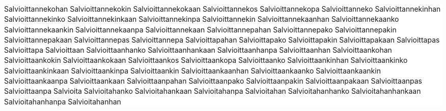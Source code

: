 Salvioittannekohan
Salvioittannekokin
Salvioittannekokaan
Salvioittannekos
Salvioittannekopa
Salvioittanneko
Salvioittannekinhan
Salvioittannekinko
Salvioittannekinkaan
Salvioittannekinpa
Salvioittannekin
Salvioittannekaanhan
Salvioittannekaanko
Salvioittannekaankin
Salvioittannekaanpa
Salvioittannekaan
Salvioittannepahan
Salvioittannepako
Salvioittannepakin
Salvioittannepakaan
Salvioittannepas
Salvioittannepa
Salvioittapahan
Salvioittapako
Salvioittapakin
Salvioittapakaan
Salvioittapas
Salvioittapa
Salvioittaan
Salvioittaanhanko
Salvioittaanhankaan
Salvioittaanhanpa
Salvioittaanhan
Salvioittaankohan
Salvioittaankokin
Salvioittaankokaan
Salvioittaankos
Salvioittaankopa
Salvioittaanko
Salvioittaankinhan
Salvioittaankinko
Salvioittaankinkaan
Salvioittaankinpa
Salvioittaankin
Salvioittaankaanhan
Salvioittaankaanko
Salvioittaankaankin
Salvioittaankaanpa
Salvioittaankaan
Salvioittaanpahan
Salvioittaanpako
Salvioittaanpakin
Salvioittaanpakaan
Salvioittaanpas
Salvioittaanpa
Salvioita
Salvioitahanko
Salvioitahankaan
Salvioitahanpa
Salvioitahan
Salvioitahanhanko
Salvioitahanhankaan
Salvioitahanhanpa
Salvioitahanhan